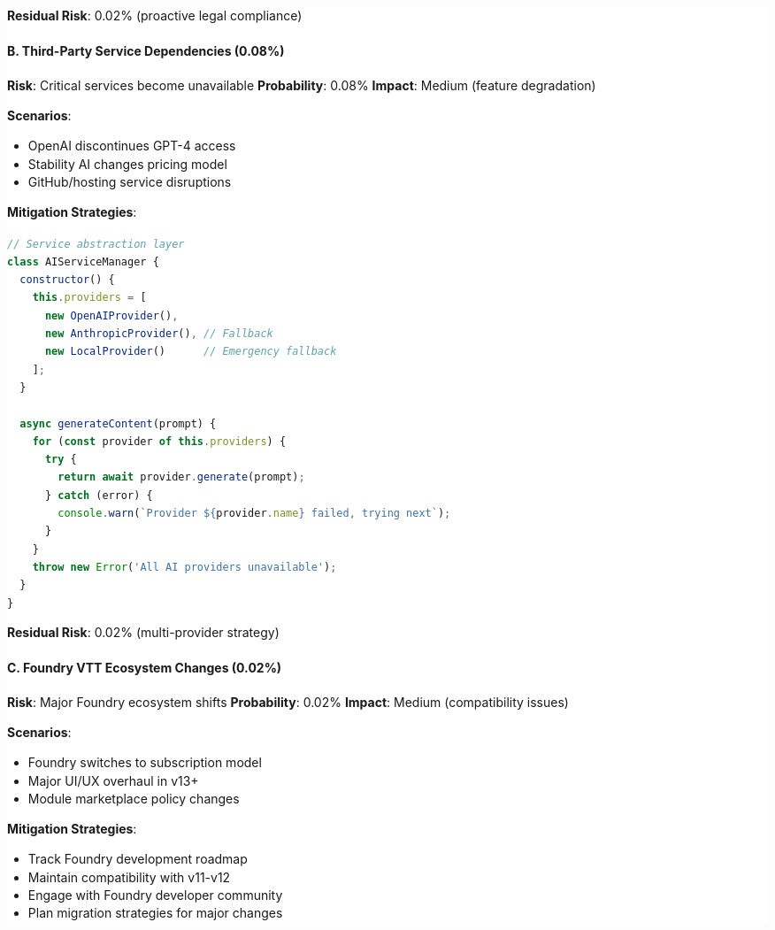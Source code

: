 **Residual Risk**: 0.02% (proactive legal compliance)

#### B. Third-Party Service Dependencies (0.08%)
**Risk**: Critical services become unavailable
**Probability**: 0.08%
**Impact**: Medium (feature degradation)

**Scenarios**:
- OpenAI discontinues GPT-4 access
- Stability AI changes pricing model
- GitHub/hosting service disruptions

**Mitigation Strategies**:
```javascript
// Service abstraction layer
class AIServiceManager {
  constructor() {
    this.providers = [
      new OpenAIProvider(),
      new AnthropicProvider(), // Fallback
      new LocalProvider()      // Emergency fallback
    ];
  }

  async generateContent(prompt) {
    for (const provider of this.providers) {
      try {
        return await provider.generate(prompt);
      } catch (error) {
        console.warn(`Provider ${provider.name} failed, trying next`);
      }
    }
    throw new Error('All AI providers unavailable');
  }
}
```

**Residual Risk**: 0.02% (multi-provider strategy)

#### C. Foundry VTT Ecosystem Changes (0.02%)
**Risk**: Major Foundry ecosystem shifts
**Probability**: 0.02%
**Impact**: Medium (compatibility issues)

**Scenarios**:
- Foundry switches to subscription model
- Major UI/UX overhaul in v13+
- Module marketplace policy changes

**Mitigation Strategies**:
- Track Foundry development roadmap
- Maintain compatibility with v11-v12
- Engage with Foundry developer community
- Plan migration strategies for major changes
